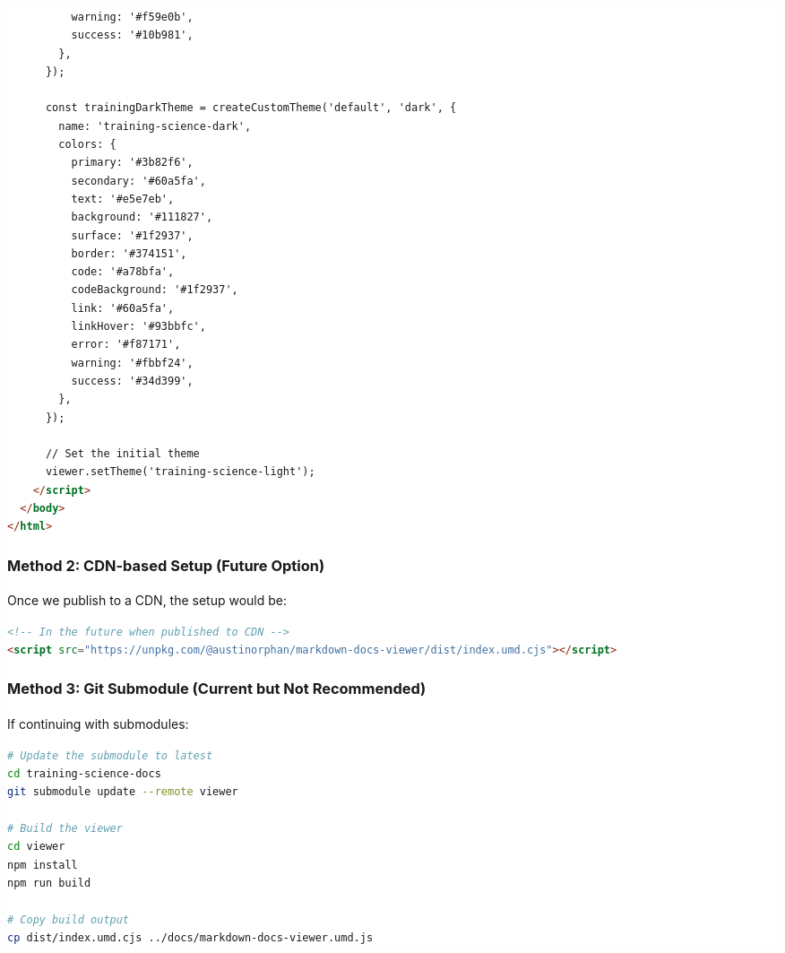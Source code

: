 ```html
          warning: '#f59e0b',
          success: '#10b981',
        },
      });

      const trainingDarkTheme = createCustomTheme('default', 'dark', {
        name: 'training-science-dark',
        colors: {
          primary: '#3b82f6',
          secondary: '#60a5fa',
          text: '#e5e7eb',
          background: '#111827',
          surface: '#1f2937',
          border: '#374151',
          code: '#a78bfa',
          codeBackground: '#1f2937',
          link: '#60a5fa',
          linkHover: '#93bbfc',
          error: '#f87171',
          warning: '#fbbf24',
          success: '#34d399',
        },
      });

      // Set the initial theme
      viewer.setTheme('training-science-light');
    </script>
  </body>
</html>
```

### Method 2: CDN-based Setup (Future Option)

Once we publish to a CDN, the setup would be:

```html
<!-- In the future when published to CDN -->
<script src="https://unpkg.com/@austinorphan/markdown-docs-viewer/dist/index.umd.cjs"></script>
```

### Method 3: Git Submodule (Current but Not Recommended)

If continuing with submodules:

```bash
# Update the submodule to latest
cd training-science-docs
git submodule update --remote viewer

# Build the viewer
cd viewer
npm install
npm run build

# Copy build output
cp dist/index.umd.cjs ../docs/markdown-docs-viewer.umd.js
```
